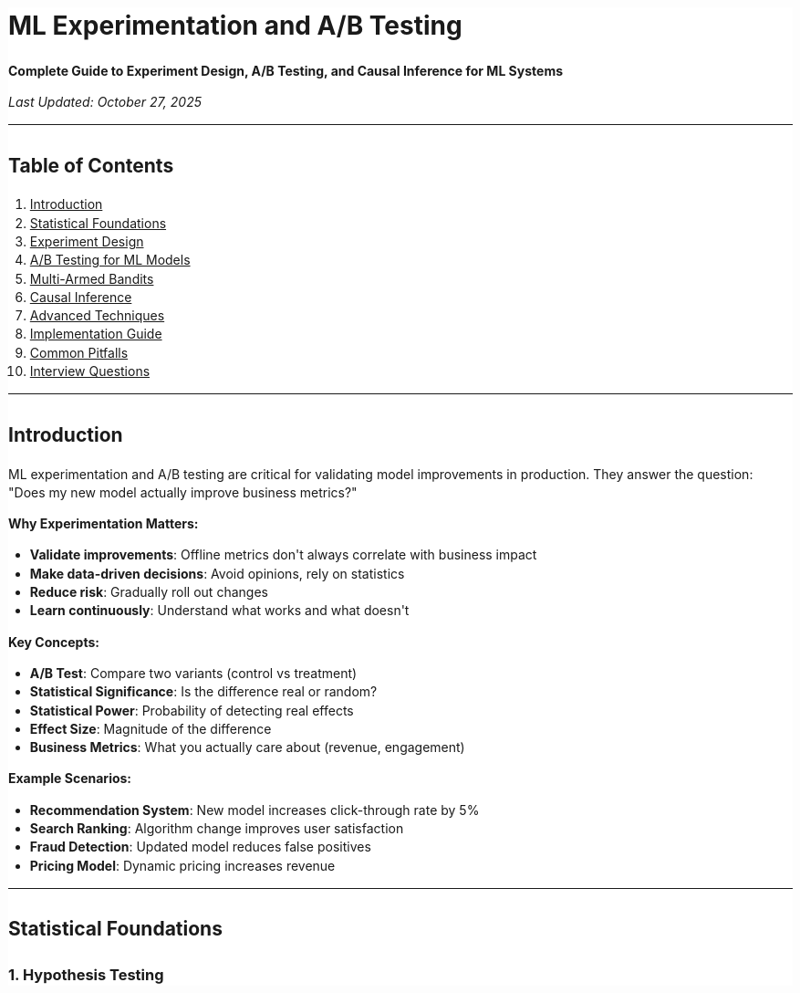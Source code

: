 # ML Experimentation and A/B Testing

**Complete Guide to Experiment Design, A/B Testing, and Causal Inference for ML Systems**

*Last Updated: October 27, 2025*

---

## Table of Contents

1. [Introduction](#introduction)
2. [Statistical Foundations](#statistical-foundations)
3. [Experiment Design](#experiment-design)
4. [A/B Testing for ML Models](#ab-testing-for-ml-models)
5. [Multi-Armed Bandits](#multi-armed-bandits)
6. [Causal Inference](#causal-inference)
7. [Advanced Techniques](#advanced-techniques)
8. [Implementation Guide](#implementation-guide)
9. [Common Pitfalls](#common-pitfalls)
10. [Interview Questions](#interview-questions)

---

## Introduction

ML experimentation and A/B testing are critical for validating model improvements in production. They answer the question: "Does my new model actually improve business metrics?"

**Why Experimentation Matters:**
- **Validate improvements**: Offline metrics don't always correlate with business impact
- **Make data-driven decisions**: Avoid opinions, rely on statistics
- **Reduce risk**: Gradually roll out changes
- **Learn continuously**: Understand what works and what doesn't

**Key Concepts:**
- **A/B Test**: Compare two variants (control vs treatment)
- **Statistical Significance**: Is the difference real or random?
- **Statistical Power**: Probability of detecting real effects
- **Effect Size**: Magnitude of the difference
- **Business Metrics**: What you actually care about (revenue, engagement)

**Example Scenarios:**
- **Recommendation System**: New model increases click-through rate by 5%
- **Search Ranking**: Algorithm change improves user satisfaction
- **Fraud Detection**: Updated model reduces false positives
- **Pricing Model**: Dynamic pricing increases revenue

---

## Statistical Foundations

### 1. Hypothesis Testing
